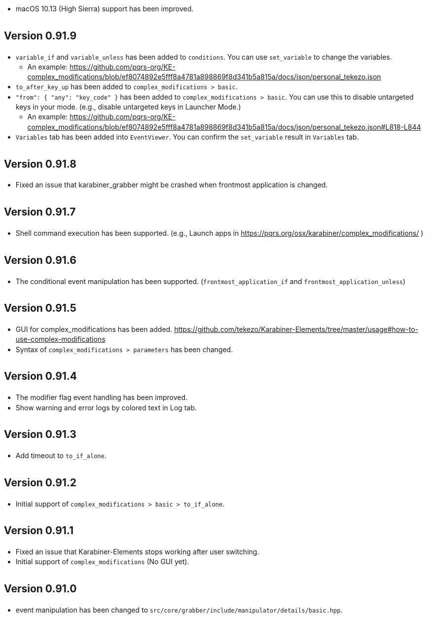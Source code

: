 * macOS 10.13 (High Sierra) support has been improved.

## Version 0.91.9

* `variable_if` and `variable_unless` has been added to `conditions`.
  You can use `set_variable` to change the variables.
  * An example: <https://github.com/pqrs-org/KE-complex_modifications/blob/ef8074892e5fff8a4781a898869f8d341b5a815a/docs/json/personal_tekezo.json>
* `to_after_key_up` has been added to `complex_modifications > basic`.
* `"from": { "any": "key_code" }` has been added to `complex_modifications > basic`.
  You can use this to disable untargeted keys in your mode. (e.g., disable untargeted keys in Launcher Mode.)
  * An example: <https://github.com/pqrs-org/KE-complex_modifications/blob/ef8074892e5fff8a4781a898869f8d341b5a815a/docs/json/personal_tekezo.json#L818-L844>
* `Variables` tab has been added into `EventViewer`.
  You can confirm the `set_variable` result in `Variables` tab.

## Version 0.91.8

* Fixed an issue that karabiner_grabber might be crashed when frontmost application is changed.

## Version 0.91.7

* Shell command execution has been supported. (e.g., Launch apps in <https://pqrs.org/osx/karabiner/complex_modifications/> )

## Version 0.91.6

* The conditional event manipulation has been supported. (`frontmost_application_if` and `frontmost_application_unless`)

## Version 0.91.5

* GUI for complex_modifications has been added. <https://github.com/tekezo/Karabiner-Elements/tree/master/usage#how-to-use-complex-modifications>
* Syntax of `complex_modifications > parameters` has been changed.

## Version 0.91.4

* The modifier flag event handling has been improved.
* Show warning and error logs by colored text in Log tab.

## Version 0.91.3

* Add timeout to `to_if_alone`.

## Version 0.91.2

* Initial support of `complex_modifications > basic > to_if_alone`.

## Version 0.91.1

* Fixed an issue that Karabiner-Elements stops working after user switching.
* Initial support of `complex_modifications` (No GUI yet).

## Version 0.91.0

* event manipulation has been changed to `src/core/grabber/include/manipulator/details/basic.hpp`.

